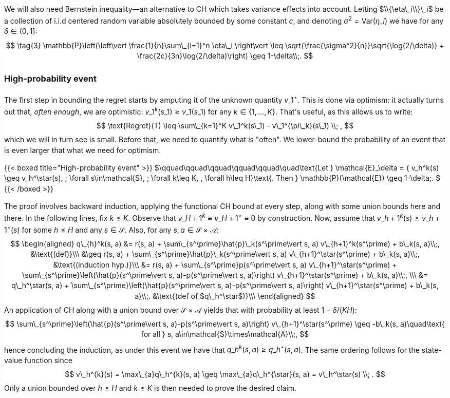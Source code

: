 We will also need Bernstein inequality—an alternative to CH which
takes variance effects into account. Letting $\\{\eta\_i\\}\_i$ be a collection of i.i.d centered random variable
absolutely bounded by some constant $c$, and denoting $\sigma^2 = \text{Var}(\eta\_i)$ we have for any $\delta\in(0,1]$:
$$
\tag{3}
\mathbb{P}\left(\left\vert \frac{1}{n}\sum\_{i=1}^n \eta\_i \right\vert \leq \sqrt{\frac{\sigma^2}{n}}\sqrt{\log(2/\delta)} + \frac{2c}{3n}\log(2/\delta)\right) \geq 1-\delta\\;. 
$$

### High-probability event
The first step in bounding the regret starts by amputing it of the unknown quantity $v\_1^\star$.
This is done via optimism: it actually turns out that, _often enough_, we are optimistic: $v\_1^k(s\_1) \geq v\_1(s\_1)$ for any $k\in\{1, \ldots, K\}$.
That's useful, as this allows us to write:
$$
\text{Regret}(T) \leq \sum\_{k=1}^K v\_1^k(s\_1) - v\_1^{\pi\_k}(s\_1) \\; ,
$$
which we will in turn see is small. 
Before that, we need to quantify what is "often". We lower-bound the probability of an event that is even larger that what we need for optimism.



{{< boxed title="High-probability event" >}}
$\qquad\qquad\qquad\qquad\qquad\quad\text{Let } \mathcal{E}_\delta = \{ v_h^k(s) \geq v_h^\star(s), \; \forall s\in\mathcal{S}, \; \forall k\leq K, \, \forall h\leq H\}\text{. Then }
\mathbb{P}(\mathcal{E}) \geq 1-\delta\;.
$
{{< /boxed >}}

The proof involves backward induction, applying the functional CH bound at every step, along with some union bounds here and there.
In the following lines, fix $k\leq K$. Observe that $v\_{H+1}^k \equiv  v\_{H+1}^\star\equiv 0$ by construction. 
Now, assume that $v\_{h+1}^k(s) \geq v\_{h+1}^\star(s)$ for some $h\leq H$ and any $s\in\mathcal{S}$. Also, for any $s, a\in\mathcal{S}\times\mathcal{A}$:
$$
\begin{aligned}
q\_{h}^k(s, a) &= r(s, a) + \sum\_{s^\prime}\hat{p}\_k(s^\prime\vert s, a) v\_{h+1}^k(s^\prime) + b\_k(s, a)\\;, &\text{(def)}\\\
&\geq r(s, a) + \sum\_{s^\prime}\hat{p}\_k(s^\prime\vert s, a) v\_{h+1}^\star(s^\prime) + b\_k(s, a)\\;, &\text{(induction hyp.)}\\\
&= r(s, a) + \sum\_{s^\prime}p(s^\prime\vert s, a) v\_{h+1}^\star(s^\prime) + \sum\_{s^\prime}\left(\hat{p}(s^\prime\vert s, a)-p(s^\prime\vert s, a)\right) v\_{h+1}^\star(s^\prime) + b\_k(s, a)\\;, \\\
&= q\_h^\star(s, a) + \sum\_{s^\prime}\left(\hat{p}(s^\prime\vert s, a)-p(s^\prime\vert s, a)\right) v\_{h+1}^\star(s^\prime) + b\_k(s, a)\\;. &\text{(def of $q\_h^\star$)}\\\
\end{aligned}
$$
An application of CH along with a union bound over $\mathcal{S}\times\mathcal{A}$ yields that with probability at least $1-\delta/(KH)$:
$$
\sum\_{s^\prime}\left(\hat{p}(s^\prime\vert s, a)-p(s^\prime\vert s, a)\right) v\_{h+1}^\star(s^\prime) \geq -b\_k(s, a)\quad\text{ for all } s, a\in\mathcal{S}\times\mathcal{A}\\;,
$$
hence concluding the induction, as under this event we have that $q\_{h}^k(s, a) \geq q\_h^\star(s, a)$. 
The same ordering follows for the state-value function since
$$
v\_h^{k}(s) = \max\_{a}q\_h^{k}(s, a) \geq \max\_{a}q\_h^{\star}(s, a) = v\_h^\star(s) \\; .
$$
Only a union bounded over $h\leq H$ and $k\leq K$ is then needed to prove the desired claim. 
